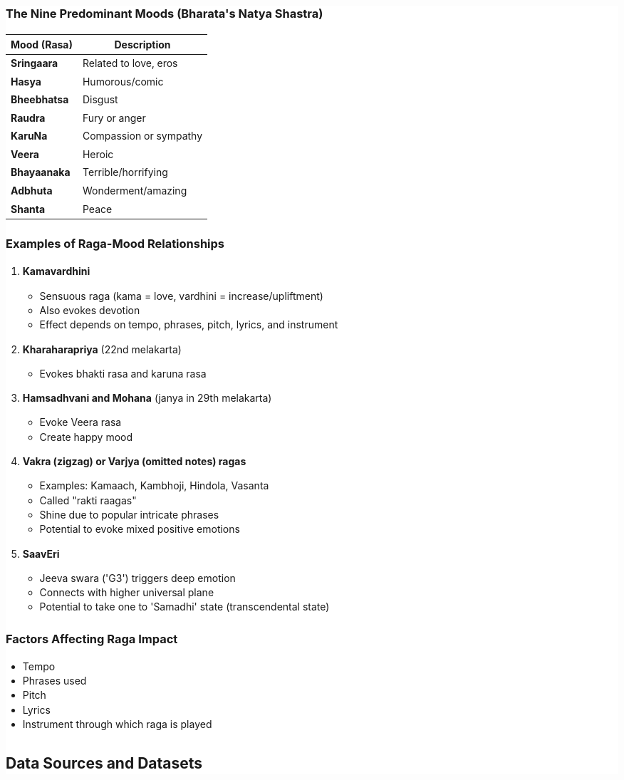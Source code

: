 ### The Nine Predominant Moods (Bharata's Natya Shastra)

| Mood (Rasa) | Description |
|-------------|-------------|
| **Sringaara** | Related to love, eros |
| **Hasya** | Humorous/comic |
| **Bheebhatsa** | Disgust |
| **Raudra** | Fury or anger |
| **KaruNa** | Compassion or sympathy |
| **Veera** | Heroic |
| **Bhayaanaka** | Terrible/horrifying |
| **Adbhuta** | Wonderment/amazing |
| **Shanta** | Peace |

### Examples of Raga-Mood Relationships

1. **Kamavardhini**
   - Sensuous raga (kama = love, vardhini = increase/upliftment)
   - Also evokes devotion
   - Effect depends on tempo, phrases, pitch, lyrics, and instrument

2. **Kharaharapriya** (22nd melakarta)
   - Evokes bhakti rasa and karuna rasa

3. **Hamsadhvani and Mohana** (janya in 29th melakarta)
   - Evoke Veera rasa
   - Create happy mood

4. **Vakra (zigzag) or Varjya (omitted notes) ragas**
   - Examples: Kamaach, Kambhoji, Hindola, Vasanta
   - Called "rakti raagas"
   - Shine due to popular intricate phrases
   - Potential to evoke mixed positive emotions

5. **SaavEri**
   - Jeeva swara ('G3') triggers deep emotion
   - Connects with higher universal plane
   - Potential to take one to 'Samadhi' state (transcendental state)

### Factors Affecting Raga Impact
- Tempo
- Phrases used
- Pitch
- Lyrics
- Instrument through which raga is played

## Data Sources and Datasets
